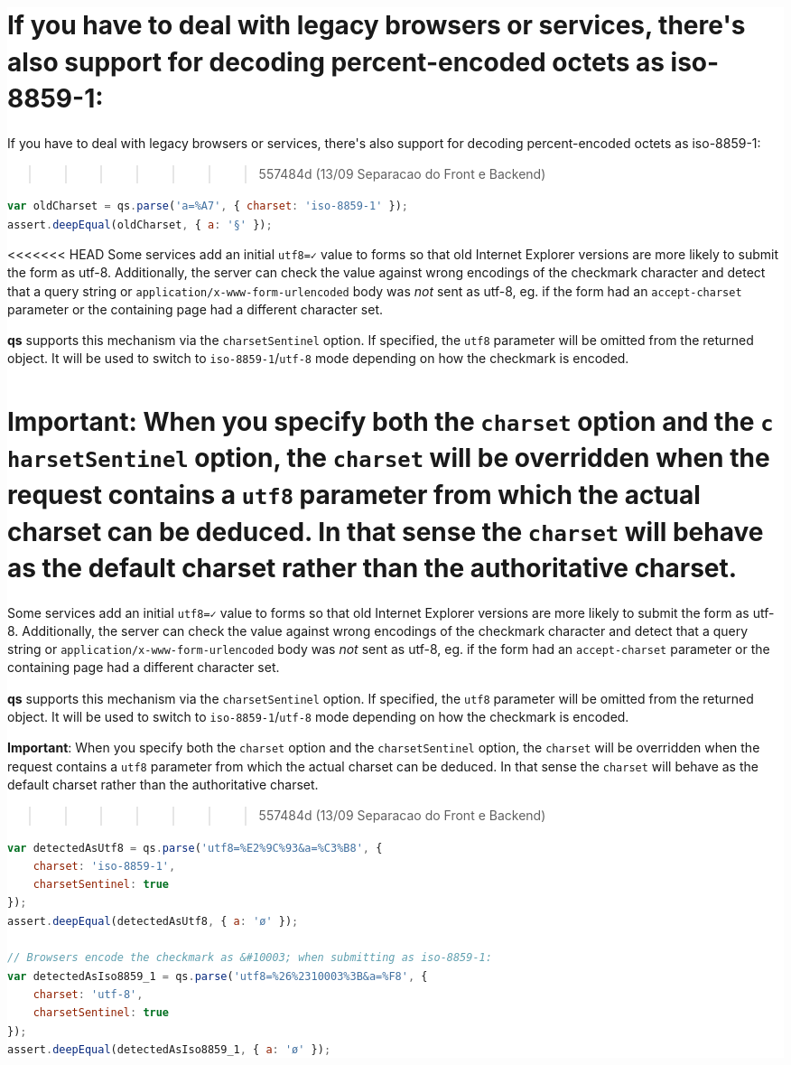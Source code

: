 If you have to deal with legacy browsers or services, there's also support for decoding percent-encoded octets as iso-8859-1:
=======
If you have to deal with legacy browsers or services, there's
also support for decoding percent-encoded octets as iso-8859-1:
>>>>>>> 557484d (13/09 Separacao do Front e Backend)

```javascript
var oldCharset = qs.parse('a=%A7', { charset: 'iso-8859-1' });
assert.deepEqual(oldCharset, { a: '§' });
```

<<<<<<< HEAD
Some services add an initial `utf8=✓` value to forms so that old Internet Explorer versions are more likely to submit the form as utf-8.
Additionally, the server can check the value against wrong encodings of the checkmark character and detect that a query string or `application/x-www-form-urlencoded` body was *not* sent as utf-8, eg. if the form had an `accept-charset` parameter or the containing page had a different character set.

**qs** supports this mechanism via the `charsetSentinel` option.
If specified, the `utf8` parameter will be omitted from the returned object.
It will be used to switch to `iso-8859-1`/`utf-8` mode depending on how the checkmark is encoded.

**Important**: When you specify both the `charset` option and the `charsetSentinel` option, the `charset` will be overridden when the request contains a `utf8` parameter from which the actual charset can be deduced.
In that sense the `charset` will behave as the default charset rather than the authoritative charset.
=======
Some services add an initial `utf8=✓` value to forms so that old
Internet Explorer versions are more likely to submit the form as
utf-8. Additionally, the server can check the value against wrong
encodings of the checkmark character and detect that a query string
or `application/x-www-form-urlencoded` body was *not* sent as
utf-8, eg. if the form had an `accept-charset` parameter or the
containing page had a different character set.

**qs** supports this mechanism via the `charsetSentinel` option.
If specified, the `utf8` parameter will be omitted from the
returned object. It will be used to switch to `iso-8859-1`/`utf-8`
mode depending on how the checkmark is encoded.

**Important**: When you specify both the `charset` option and the
`charsetSentinel` option, the `charset` will be overridden when
the request contains a `utf8` parameter from which the actual
charset can be deduced. In that sense the `charset` will behave
as the default charset rather than the authoritative charset.
>>>>>>> 557484d (13/09 Separacao do Front e Backend)

```javascript
var detectedAsUtf8 = qs.parse('utf8=%E2%9C%93&a=%C3%B8', {
    charset: 'iso-8859-1',
    charsetSentinel: true
});
assert.deepEqual(detectedAsUtf8, { a: 'ø' });

// Browsers encode the checkmark as &#10003; when submitting as iso-8859-1:
var detectedAsIso8859_1 = qs.parse('utf8=%26%2310003%3B&a=%F8', {
    charset: 'utf-8',
    charsetSentinel: true
});
assert.deepEqual(detectedAsIso8859_1, { a: 'ø' });
```

